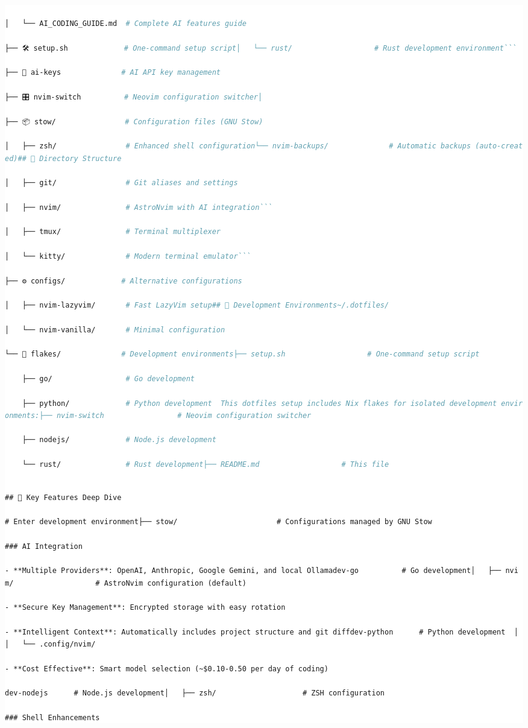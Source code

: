 ```bash

│   └── AI_CODING_GUIDE.md  # Complete AI features guide

├── 🛠️ setup.sh             # One-command setup script│   └── rust/                   # Rust development environment```

├── 🔑 ai-keys              # AI API key management

├── 🎛️ nvim-switch          # Neovim configuration switcher│

├── 📦 stow/                # Configuration files (GNU Stow)

│   ├── zsh/                # Enhanced shell configuration└── nvim-backups/              # Automatic backups (auto-created)## 📁 Directory Structure

│   ├── git/                # Git aliases and settings

│   ├── nvim/               # AstroNvim with AI integration```

│   ├── tmux/               # Terminal multiplexer

│   └── kitty/              # Modern terminal emulator```

├── ⚙️ configs/             # Alternative configurations

│   ├── nvim-lazyvim/       # Fast LazyVim setup## 🔧 Development Environments~/.dotfiles/

│   └── nvim-vanilla/       # Minimal configuration

└── 🐳 flakes/              # Development environments├── setup.sh                   # One-command setup script

    ├── go/                 # Go development

    ├── python/             # Python development  This dotfiles setup includes Nix flakes for isolated development environments:├── nvim-switch                 # Neovim configuration switcher

    ├── nodejs/             # Node.js development

    └── rust/               # Rust development├── README.md                   # This file

```

```bash│

## 🔧 Key Features Deep Dive

# Enter development environment├── stow/                       # Configurations managed by GNU Stow

### AI Integration

- **Multiple Providers**: OpenAI, Anthropic, Google Gemini, and local Ollamadev-go          # Go development│   ├── nvim/                   # AstroNvim configuration (default)

- **Secure Key Management**: Encrypted storage with easy rotation

- **Intelligent Context**: Automatically includes project structure and git diffdev-python      # Python development  │   │   └── .config/nvim/

- **Cost Effective**: Smart model selection (~$0.10-0.50 per day of coding)

dev-nodejs      # Node.js development│   ├── zsh/                    # ZSH configuration

### Shell Enhancements
```